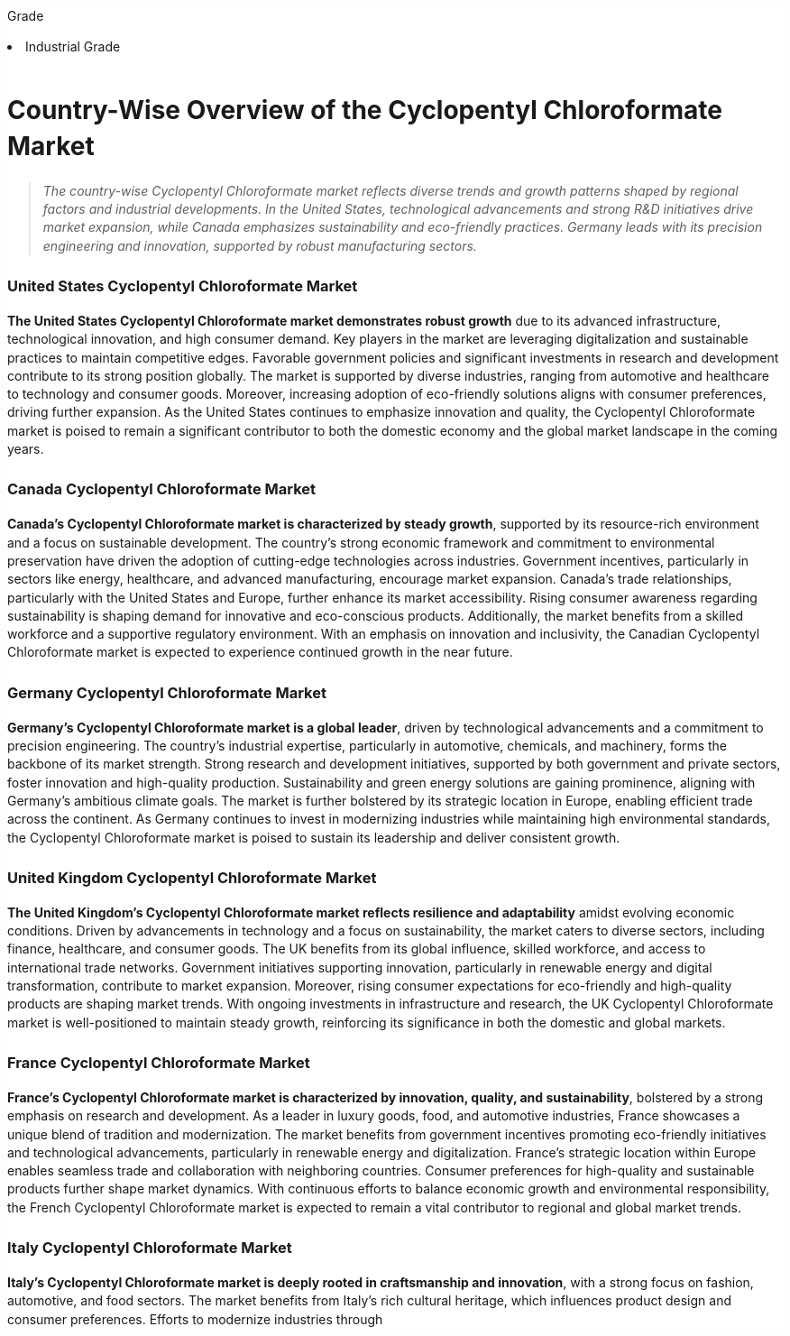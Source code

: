 Grade</li><li>Industrial Grade</li></ul><h1><span class="">Country-Wise Overview of the Cyclopentyl Chloroformate Market<br /></span></h1><blockquote><p><em><span class="">The country-wise Cyclopentyl Chloroformate market reflects diverse trends and growth patterns shaped by regional factors and industrial developments. In the United States, technological advancements and strong R&amp;D initiatives drive market expansion, while Canada emphasizes sustainability and eco-friendly practices. Germany leads with its precision engineering and innovation, supported by robust manufacturing sectors.</span></em></p></blockquote><h3><strong>United States Cyclopentyl Chloroformate Market</strong></h3><p><strong>The United States Cyclopentyl Chloroformate market demonstrates robust growth</strong> due to its advanced infrastructure, technological innovation, and high consumer demand. Key players in the market are leveraging digitalization and sustainable practices to maintain competitive edges. Favorable government policies and significant investments in research and development contribute to its strong position globally. The market is supported by diverse industries, ranging from automotive and healthcare to technology and consumer goods. Moreover, increasing adoption of eco-friendly solutions aligns with consumer preferences, driving further expansion. As the United States continues to emphasize innovation and quality, the Cyclopentyl Chloroformate market is poised to remain a significant contributor to both the domestic economy and the global market landscape in the coming years.</p><h3><strong>Canada Cyclopentyl Chloroformate Market</strong></h3><p><strong>Canada&rsquo;s Cyclopentyl Chloroformate market is characterized by steady growth</strong>, supported by its resource-rich environment and a focus on sustainable development. The country&rsquo;s strong economic framework and commitment to environmental preservation have driven the adoption of cutting-edge technologies across industries. Government incentives, particularly in sectors like energy, healthcare, and advanced manufacturing, encourage market expansion. Canada&rsquo;s trade relationships, particularly with the United States and Europe, further enhance its market accessibility. Rising consumer awareness regarding sustainability is shaping demand for innovative and eco-conscious products. Additionally, the market benefits from a skilled workforce and a supportive regulatory environment. With an emphasis on innovation and inclusivity, the Canadian Cyclopentyl Chloroformate market is expected to experience continued growth in the near future.</p><h3><strong>Germany Cyclopentyl Chloroformate Market</strong></h3><p><strong>Germany&rsquo;s Cyclopentyl Chloroformate market is a global leader</strong>, driven by technological advancements and a commitment to precision engineering. The country&rsquo;s industrial expertise, particularly in automotive, chemicals, and machinery, forms the backbone of its market strength. Strong research and development initiatives, supported by both government and private sectors, foster innovation and high-quality production. Sustainability and green energy solutions are gaining prominence, aligning with Germany&rsquo;s ambitious climate goals. The market is further bolstered by its strategic location in Europe, enabling efficient trade across the continent. As Germany continues to invest in modernizing industries while maintaining high environmental standards, the Cyclopentyl Chloroformate market is poised to sustain its leadership and deliver consistent growth.</p><h3><strong>United Kingdom Cyclopentyl Chloroformate Market</strong></h3><p><strong>The United Kingdom&rsquo;s Cyclopentyl Chloroformate market reflects resilience and adaptability</strong> amidst evolving economic conditions. Driven by advancements in technology and a focus on sustainability, the market caters to diverse sectors, including finance, healthcare, and consumer goods. The UK benefits from its global influence, skilled workforce, and access to international trade networks. Government initiatives supporting innovation, particularly in renewable energy and digital transformation, contribute to market expansion. Moreover, rising consumer expectations for eco-friendly and high-quality products are shaping market trends. With ongoing investments in infrastructure and research, the UK Cyclopentyl Chloroformate market is well-positioned to maintain steady growth, reinforcing its significance in both the domestic and global markets.</p><h3><strong>France Cyclopentyl Chloroformate Market</strong></h3><p><strong>France&rsquo;s Cyclopentyl Chloroformate market is characterized by innovation, quality, and sustainability</strong>, bolstered by a strong emphasis on research and development. As a leader in luxury goods, food, and automotive industries, France showcases a unique blend of tradition and modernization. The market benefits from government incentives promoting eco-friendly initiatives and technological advancements, particularly in renewable energy and digitalization. France&rsquo;s strategic location within Europe enables seamless trade and collaboration with neighboring countries. Consumer preferences for high-quality and sustainable products further shape market dynamics. With continuous efforts to balance economic growth and environmental responsibility, the French Cyclopentyl Chloroformate market is expected to remain a vital contributor to regional and global market trends.</p><h3><strong>Italy Cyclopentyl Chloroformate Market</strong></h3><p><strong>Italy&rsquo;s Cyclopentyl Chloroformate market is deeply rooted in craftsmanship and innovation</strong>, with a strong focus on fashion, automotive, and food sectors. The market benefits from Italy&rsquo;s rich cultural heritage, which influences product design and consumer preferences. Efforts to modernize industries through